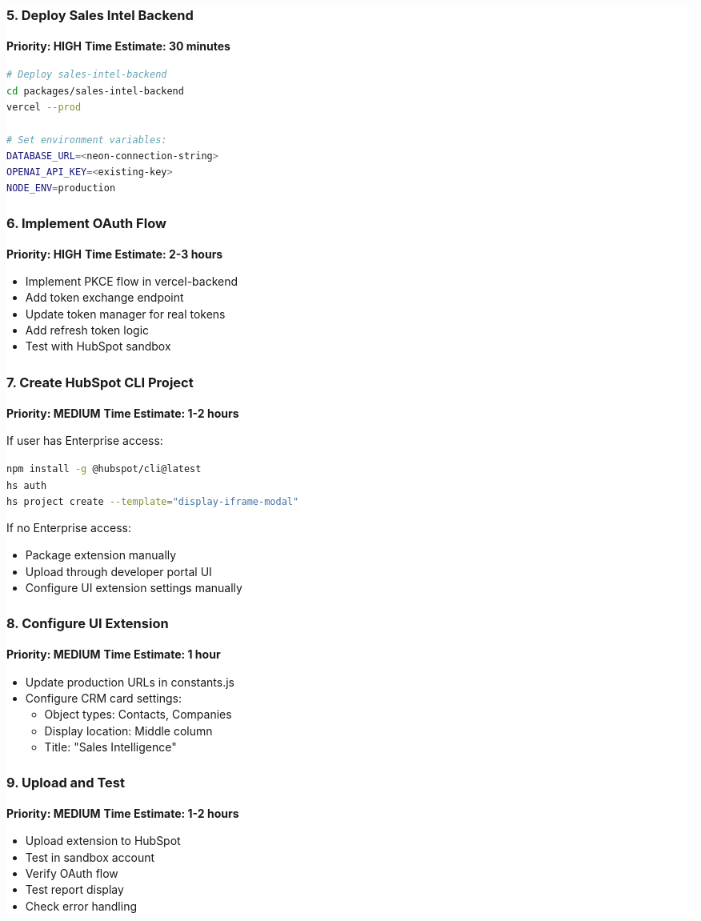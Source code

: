 ### 5. Deploy Sales Intel Backend
**Priority: HIGH**
**Time Estimate: 30 minutes**
```bash
# Deploy sales-intel-backend
cd packages/sales-intel-backend
vercel --prod

# Set environment variables:
DATABASE_URL=<neon-connection-string>
OPENAI_API_KEY=<existing-key>
NODE_ENV=production
```

### 6. Implement OAuth Flow
**Priority: HIGH**
**Time Estimate: 2-3 hours**
- Implement PKCE flow in vercel-backend
- Add token exchange endpoint
- Update token manager for real tokens
- Add refresh token logic
- Test with HubSpot sandbox

### 7. Create HubSpot CLI Project
**Priority: MEDIUM**
**Time Estimate: 1-2 hours**

If user has Enterprise access:
```bash
npm install -g @hubspot/cli@latest
hs auth
hs project create --template="display-iframe-modal"
```

If no Enterprise access:
- Package extension manually
- Upload through developer portal UI
- Configure UI extension settings manually

### 8. Configure UI Extension
**Priority: MEDIUM**
**Time Estimate: 1 hour**
- Update production URLs in constants.js
- Configure CRM card settings:
  - Object types: Contacts, Companies
  - Display location: Middle column
  - Title: "Sales Intelligence"

### 9. Upload and Test
**Priority: MEDIUM**
**Time Estimate: 1-2 hours**
- Upload extension to HubSpot
- Test in sandbox account
- Verify OAuth flow
- Test report display
- Check error handling
